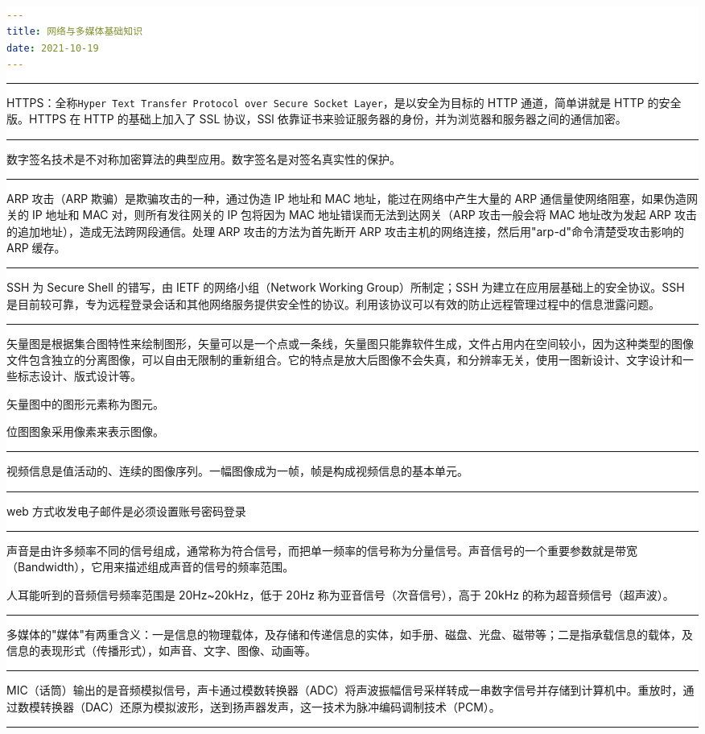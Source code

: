 ```yaml
---
title: 网络与多媒体基础知识
date: 2021-10-19
---
```


---

HTTPS：全称`Hyper Text Transfer Protocol over Secure Socket Layer`，是以安全为目标的 HTTP 通道，简单讲就是 HTTP 的安全版。HTTPS 在 HTTP 的基础上加入了 SSL 协议，SSl 依靠证书来验证服务器的身份，并为浏览器和服务器之间的通信加密。

---

数字签名技术是不对称加密算法的典型应用。数字签名是对签名真实性的保护。

---

ARP 攻击（ARP 欺骗）是欺骗攻击的一种，通过伪造 IP 地址和 MAC 地址，能过在网络中产生大量的 ARP 通信量使网络阻塞，如果伪造网关的 IP 地址和 MAC 对，则所有发往网关的 IP 包将因为 MAC 地址错误而无法到达网关（ARP 攻击一般会将 MAC 地址改为发起 ARP 攻击的追加地址），造成无法跨网段通信。处理 ARP 攻击的方法为首先断开 ARP 攻击主机的网络连接，然后用"arp-d"命令清楚受攻击影响的 ARP 缓存。

---

SSH 为 Secure Shell 的错写，由 IETF 的网络小组（Network Working Group）所制定；SSH 为建立在应用层基础上的安全协议。SSH 是目前较可靠，专为远程登录会话和其他网络服务提供安全性的协议。利用该协议可以有效的防止远程管理过程中的信息泄露问题。

---

矢量图是根据集合图特性来绘制图形，矢量可以是一个点或一条线，矢量图只能靠软件生成，文件占用内在空间较小，因为这种类型的图像文件包含独立的分离图像，可以自由无限制的重新组合。它的特点是放大后图像不会失真，和分辨率无关，使用一图新设计、文字设计和一些标志设计、版式设计等。

矢量图中的图形元素称为图元。

位图图象采用像素来表示图像。

---

视频信息是值活动的、连续的图像序列。一幅图像成为一帧，帧是构成视频信息的基本单元。

---

web 方式收发电子邮件是必须设置账号密码登录

---

声音是由许多频率不同的信号组成，通常称为符合信号，而把单一频率的信号称为分量信号。声音信号的一个重要参数就是带宽（Bandwidth），它用来描述组成声音的信号的频率范围。

人耳能听到的音频信号频率范围是 20Hz~20kHz，低于 20Hz 称为亚音信号（次音信号），高于 20kHz 的称为超音频信号（超声波）。

---

多媒体的"媒体"有两重含义：一是信息的物理载体，及存储和传递信息的实体，如手册、磁盘、光盘、磁带等；二是指承载信息的载体，及信息的表现形式（传播形式），如声音、文字、图像、动画等。

---

MIC（话筒）输出的是音频模拟信号，声卡通过模数转换器（ADC）将声波振幅信号采样转成一串数字信号并存储到计算机中。重放时，通过数模转换器（DAC）还原为模拟波形，送到扬声器发声，这一技术为脉冲编码调制技术（PCM）。

---
